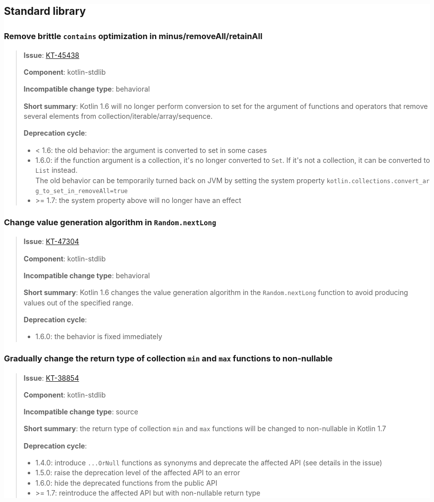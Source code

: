 ## Standard library

### Remove brittle `contains` optimization in minus/removeAll/retainAll

> **Issue**: [KT-45438](https://youtrack.jetbrains.com/issue/KT-45438)
>
> **Component**: kotlin-stdlib
>
> **Incompatible change type**: behavioral
>
> **Short summary**: Kotlin 1.6 will no longer perform conversion to set for the argument of functions and operators that remove several elements from collection/iterable/array/sequence.
>
> **Deprecation cycle**:
>
> - < 1.6: the old behavior: the argument is converted to set in some cases
> - 1.6.0: if the function argument is a collection, it's no longer converted to `Set`. If it's not a collection, it can be converted to `List` instead.  
> The old behavior can be temporarily turned back on JVM by setting the system property `kotlin.collections.convert_arg_to_set_in_removeAll=true`
> - \>= 1.7: the system property above will no longer have an effect

### Change value generation algorithm in `Random.nextLong`

> **Issue**: [KT-47304](https://youtrack.jetbrains.com/issue/KT-47304)
>
> **Component**: kotlin-stdlib
>
> **Incompatible change type**: behavioral
>
> **Short summary**: Kotlin 1.6 changes the value generation algorithm in the `Random.nextLong` function to avoid producing values out of the specified range.
>
> **Deprecation cycle**:
>
> - 1.6.0: the behavior is fixed immediately

### Gradually change the return type of collection `min` and `max` functions to non-nullable

> **Issue**: [KT-38854](https://youtrack.jetbrains.com/issue/KT-38854)
>
> **Component**: kotlin-stdlib
>
> **Incompatible change type**: source
>
> **Short summary**: the return type of collection `min` and `max` functions will be changed to non-nullable in Kotlin 1.7
>
> **Deprecation cycle**:
>
> - 1.4.0: introduce `...OrNull` functions as synonyms and deprecate the affected API (see details in the issue)
> - 1.5.0: raise the deprecation level of the affected API to an error
> - 1.6.0: hide the deprecated functions from the public API
> - \>= 1.7: reintroduce the affected API but with non-nullable return type
